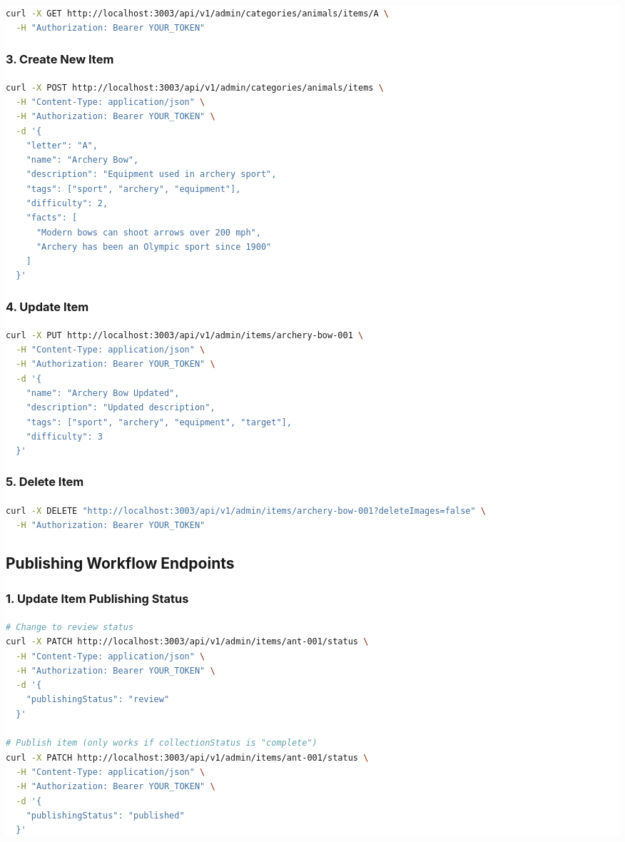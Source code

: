 ```bash
curl -X GET http://localhost:3003/api/v1/admin/categories/animals/items/A \
  -H "Authorization: Bearer YOUR_TOKEN"
```

### 3. Create New Item

```bash
curl -X POST http://localhost:3003/api/v1/admin/categories/animals/items \
  -H "Content-Type: application/json" \
  -H "Authorization: Bearer YOUR_TOKEN" \
  -d '{
    "letter": "A",
    "name": "Archery Bow",
    "description": "Equipment used in archery sport",
    "tags": ["sport", "archery", "equipment"],
    "difficulty": 2,
    "facts": [
      "Modern bows can shoot arrows over 200 mph",
      "Archery has been an Olympic sport since 1900"
    ]
  }'
```

### 4. Update Item

```bash
curl -X PUT http://localhost:3003/api/v1/admin/items/archery-bow-001 \
  -H "Content-Type: application/json" \
  -H "Authorization: Bearer YOUR_TOKEN" \
  -d '{
    "name": "Archery Bow Updated",
    "description": "Updated description",
    "tags": ["sport", "archery", "equipment", "target"],
    "difficulty": 3
  }'
```

### 5. Delete Item

```bash
curl -X DELETE "http://localhost:3003/api/v1/admin/items/archery-bow-001?deleteImages=false" \
  -H "Authorization: Bearer YOUR_TOKEN"
```

## Publishing Workflow Endpoints

### 1. Update Item Publishing Status

```bash
# Change to review status
curl -X PATCH http://localhost:3003/api/v1/admin/items/ant-001/status \
  -H "Content-Type: application/json" \
  -H "Authorization: Bearer YOUR_TOKEN" \
  -d '{
    "publishingStatus": "review"
  }'

# Publish item (only works if collectionStatus is "complete")
curl -X PATCH http://localhost:3003/api/v1/admin/items/ant-001/status \
  -H "Content-Type: application/json" \
  -H "Authorization: Bearer YOUR_TOKEN" \
  -d '{
    "publishingStatus": "published"
  }'
```